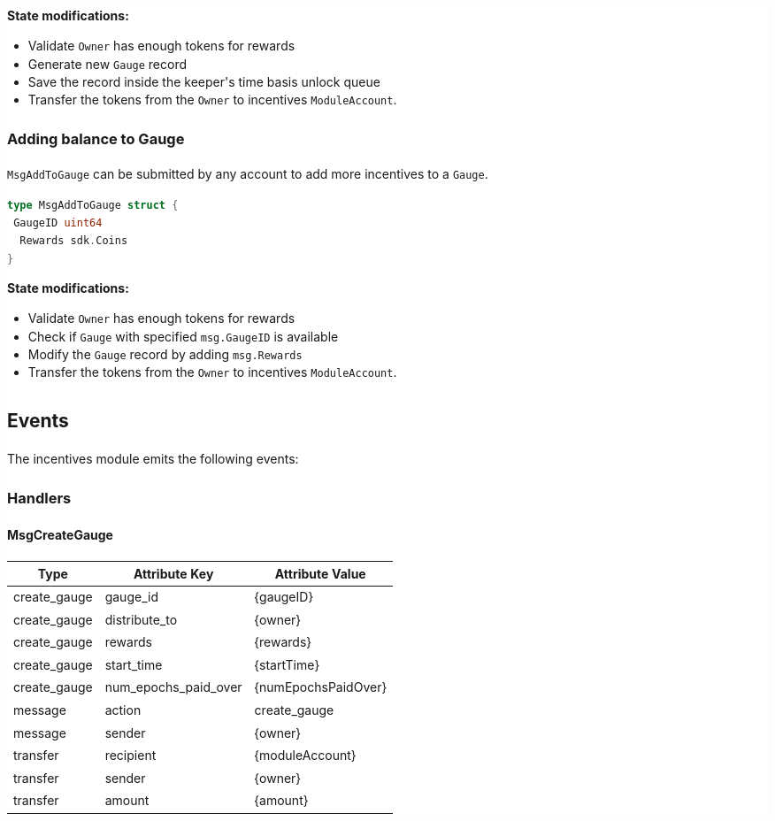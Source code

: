 **State modifications:**

- Validate `Owner` has enough tokens for rewards
- Generate new `Gauge` record
- Save the record inside the keeper's time basis unlock queue
- Transfer the tokens from the `Owner` to incentives `ModuleAccount`.

### Adding balance to Gauge

`MsgAddToGauge` can be submitted by any account to add more incentives
to a `Gauge`.

```go
type MsgAddToGauge struct {
 GaugeID uint64
  Rewards sdk.Coins
}
```

**State modifications:**

- Validate `Owner` has enough tokens for rewards
- Check if `Gauge` with specified `msg.GaugeID` is available
- Modify the `Gauge` record by adding `msg.Rewards`
- Transfer the tokens from the `Owner` to incentives `ModuleAccount`.

## Events

The incentives module emits the following events:

### Handlers

#### MsgCreateGauge

| Type         | Attribute Key        | Attribute Value     |
| ------------ | -------------------- | ------------------- |
| create_gauge | gauge_id             | {gaugeID}           |
| create_gauge | distribute_to        | {owner}             |
| create_gauge | rewards              | {rewards}           |
| create_gauge | start_time           | {startTime}         |
| create_gauge | num_epochs_paid_over | {numEpochsPaidOver} |
| message      | action               | create_gauge        |
| message      | sender               | {owner}             |
| transfer     | recipient            | {moduleAccount}     |
| transfer     | sender               | {owner}             |
| transfer     | amount               | {amount}            |
